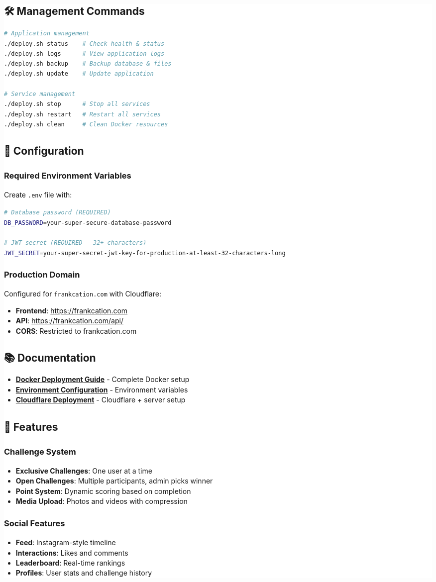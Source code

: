 ## 🛠️ **Management Commands**

```bash
# Application management
./deploy.sh status    # Check health & status
./deploy.sh logs      # View application logs
./deploy.sh backup    # Backup database & files
./deploy.sh update    # Update application

# Service management
./deploy.sh stop      # Stop all services
./deploy.sh restart   # Restart all services
./deploy.sh clean     # Clean Docker resources
```

## 🔧 **Configuration**

### Required Environment Variables

Create `.env` file with:

```bash
# Database password (REQUIRED)
DB_PASSWORD=your-super-secure-database-password

# JWT secret (REQUIRED - 32+ characters)
JWT_SECRET=your-super-secret-jwt-key-for-production-at-least-32-characters-long
```

### Production Domain

Configured for `frankcation.com` with Cloudflare:
- **Frontend**: https://frankcation.com
- **API**: https://frankcation.com/api/
- **CORS**: Restricted to frankcation.com

## 📚 **Documentation**

- **[Docker Deployment Guide](DOCKER_DEPLOYMENT.md)** - Complete Docker setup
- **[Environment Configuration](ENVIRONMENT.md)** - Environment variables
- **[Cloudflare Deployment](CLOUDFLARE_DEPLOYMENT.md)** - Cloudflare + server setup

## 🎯 **Features**

### Challenge System
- **Exclusive Challenges**: One user at a time
- **Open Challenges**: Multiple participants, admin picks winner
- **Point System**: Dynamic scoring based on completion
- **Media Upload**: Photos and videos with compression

### Social Features
- **Feed**: Instagram-style timeline
- **Interactions**: Likes and comments
- **Leaderboard**: Real-time rankings
- **Profiles**: User stats and challenge history
